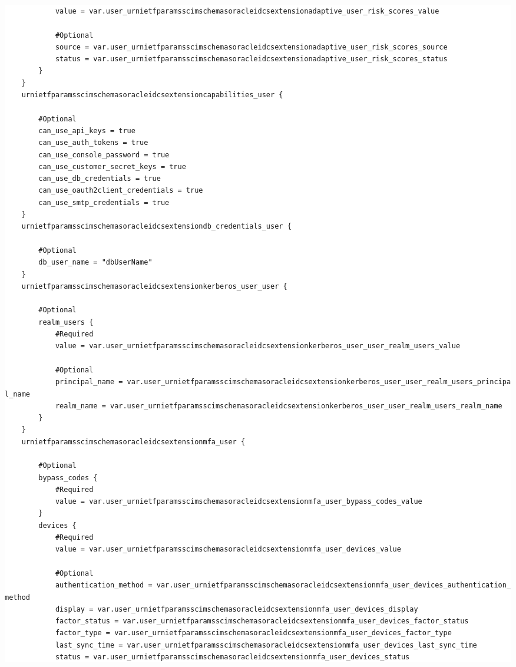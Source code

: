 ```hcl
			value = var.user_urnietfparamsscimschemasoracleidcsextensionadaptive_user_risk_scores_value

			#Optional
			source = var.user_urnietfparamsscimschemasoracleidcsextensionadaptive_user_risk_scores_source
			status = var.user_urnietfparamsscimschemasoracleidcsextensionadaptive_user_risk_scores_status
		}
	}
	urnietfparamsscimschemasoracleidcsextensioncapabilities_user {

		#Optional
		can_use_api_keys = true
		can_use_auth_tokens = true
		can_use_console_password = true
		can_use_customer_secret_keys = true
		can_use_db_credentials = true
		can_use_oauth2client_credentials = true
		can_use_smtp_credentials = true
	}
	urnietfparamsscimschemasoracleidcsextensiondb_credentials_user {

		#Optional
		db_user_name = "dbUserName"
	}
	urnietfparamsscimschemasoracleidcsextensionkerberos_user_user {

		#Optional
		realm_users {
			#Required
			value = var.user_urnietfparamsscimschemasoracleidcsextensionkerberos_user_user_realm_users_value

			#Optional
			principal_name = var.user_urnietfparamsscimschemasoracleidcsextensionkerberos_user_user_realm_users_principal_name
			realm_name = var.user_urnietfparamsscimschemasoracleidcsextensionkerberos_user_user_realm_users_realm_name
		}
	}
	urnietfparamsscimschemasoracleidcsextensionmfa_user {

		#Optional
		bypass_codes {
			#Required
			value = var.user_urnietfparamsscimschemasoracleidcsextensionmfa_user_bypass_codes_value
		}
		devices {
			#Required
			value = var.user_urnietfparamsscimschemasoracleidcsextensionmfa_user_devices_value

			#Optional
			authentication_method = var.user_urnietfparamsscimschemasoracleidcsextensionmfa_user_devices_authentication_method
			display = var.user_urnietfparamsscimschemasoracleidcsextensionmfa_user_devices_display
			factor_status = var.user_urnietfparamsscimschemasoracleidcsextensionmfa_user_devices_factor_status
			factor_type = var.user_urnietfparamsscimschemasoracleidcsextensionmfa_user_devices_factor_type
			last_sync_time = var.user_urnietfparamsscimschemasoracleidcsextensionmfa_user_devices_last_sync_time
			status = var.user_urnietfparamsscimschemasoracleidcsextensionmfa_user_devices_status
```